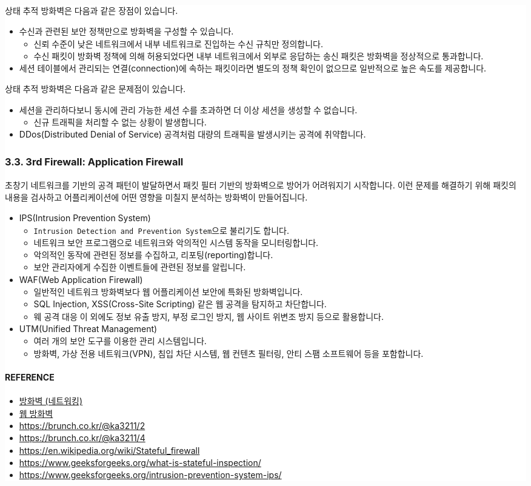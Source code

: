 상태 추적 방화벽은 다음과 같은 장점이 있습니다.

* 수신과 관련된 보안 정책만으로 방화벽을 구성할 수 있습니다.
    * 신뢰 수준이 낮은 네트워크에서 내부 네트워크로 진입하는 수신 규칙만 정의합니다.
    * 수신 패킷이 방화벽 정책에 의해 허용되었다면 내부 네트워크에서 외부로 응답하는 송신 패킷은 방화벽을 정상적으로 통과합니다.
* 세션 테이블에서 관리되는 연결(connection)에 속하는 패킷이라면 별도의 정책 확인이 없으므로 일반적으로 높은 속도를 제공합니다.

상태 추적 방화벽은 다음과 같은 문제점이 있습니다.

* 세션을 관리하다보니 동시에 관리 가능한 세션 수를 초과하면 더 이상 세션을 생성할 수 없습니다.
    * 신규 트래픽을 처리할 수 없는 상황이 발생합니다.
* DDos(Distributed Denial of Service) 공격처럼 대량의 트래픽을 발생시키는 공격에 취약합니다.

### 3.3. 3rd Firewall: Application Firewall

초창기 네트워크를 기반의 공격 패턴이 발달하면서 패킷 필터 기반의 방화벽으로 방어가 어려워지기 시작합니다. 
이런 문제를 해결하기 위해 패킷의 내용을 검사하고 어플리케이션에 어떤 영향을 미칠지 분석하는 방화벽이 만들어집니다. 

* IPS(Intrusion Prevention System)
    * `Intrusion Detection and Prevention System`으로 불리기도 합니다.
    * 네트워크 보안 프로그램으로 네트워크와 악의적인 시스템 동작을 모니터링합니다.
    * 악의적인 동작에 관련된 정보를 수집하고, 리포팅(reporting)합니다.
    * 보안 관리자에게 수집한 이벤트들에 관련된 정보를 알립니다.
* WAF(Web Application Firewall)
    * 일반적인 네트워크 방화벽보다 웹 어플리케이션 보안에 특화된 방화벽입니다.
    * SQL Injection, XSS(Cross-Site Scripting) 같은 웹 공격을 탐지하고 차단합니다.
    * 웨 공격 대응 이 외에도 정보 유출 방지, 부정 로그인 방지, 웹 사이트 위변조 방지 등으로 활용합니다.
* UTM(Unified Threat Management)
    * 여러 개의 보안 도구를 이용한 관리 시스템입니다.
    * 방화벽, 가상 전용 네트워크(VPN), 침입 차단 시스템, 웹 컨텐츠 필터링, 안티 스팸 소프트웨어 등을 포함합니다.

#### REFERENCE

* [방화벽 (네트워킹)][wikipedia-firewall-link]
* [웹 방화벽][wikipedia-waf-link]
* <https://brunch.co.kr/@ka3211/2>
* <https://brunch.co.kr/@ka3211/4>
* <https://en.wikipedia.org/wiki/Stateful_firewall>
* <https://www.geeksforgeeks.org/what-is-stateful-inspection/>
* <https://www.geeksforgeeks.org/intrusion-prevention-system-ips/>

[wikipedia-firewall-link]: https://ko.wikipedia.org/wiki/%EB%B0%A9%ED%99%94%EB%B2%BD_(%EB%84%A4%ED%8A%B8%EC%9B%8C%ED%82%B9)
[wikipedia-waf-link]: https://ko.wikipedia.org/wiki/%EC%9B%B9%EB%B0%A9%ED%99%94%EB%B2%BD